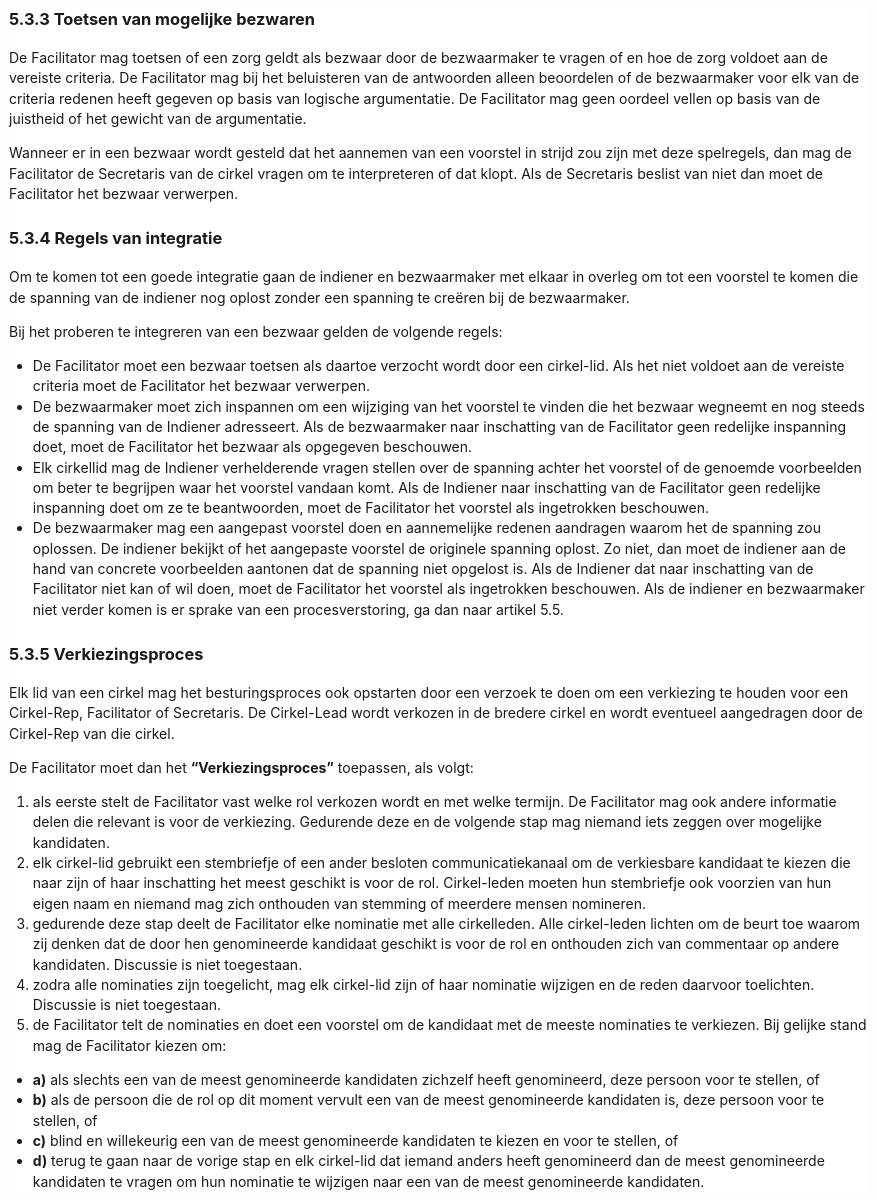 ### 5.3.3 Toetsen van mogelijke bezwaren
De Facilitator mag toetsen of een zorg geldt als bezwaar door de bezwaarmaker te vragen of en hoe de zorg voldoet aan de vereiste criteria. De Facilitator mag bij het beluisteren van de antwoorden alleen beoordelen of de bezwaarmaker voor elk van de criteria redenen heeft gegeven op basis van logische argumentatie. De Facilitator mag geen oordeel vellen op basis van de juistheid of het gewicht van de argumentatie.

Wanneer er in een bezwaar wordt gesteld dat het aannemen van een voorstel in strijd zou zijn met deze spelregels, dan mag de Facilitator de Secretaris van de cirkel vragen om te interpreteren of dat klopt. Als de Secretaris beslist van niet dan moet de Facilitator het bezwaar verwerpen.

### 5.3.4 Regels van integratie
Om te komen tot een goede integratie gaan de indiener en bezwaarmaker met elkaar in overleg om tot een voorstel te komen die de spanning van de indiener nog oplost zonder een spanning te creëren bij de bezwaarmaker.

Bij het proberen te integreren van een bezwaar gelden de volgende regels:
- De Facilitator moet een bezwaar toetsen als daartoe verzocht wordt door een cirkel-lid. Als het niet voldoet aan de vereiste criteria moet de Facilitator het bezwaar verwerpen.
- De bezwaarmaker moet zich inspannen om een wijziging van het voorstel te vinden die het bezwaar wegneemt en nog steeds de spanning van de Indiener adresseert. Als de bezwaarmaker naar inschatting van de Facilitator geen redelijke inspanning doet, moet de Facilitator het bezwaar als opgegeven beschouwen.
- Elk cirkellid mag de Indiener verhelderende vragen stellen over de spanning achter het voorstel of de genoemde voorbeelden om beter te begrijpen waar het voorstel vandaan komt. Als de Indiener naar inschatting van de Facilitator geen redelijke inspanning doet om ze te beantwoorden, moet de Facilitator het voorstel als ingetrokken beschouwen.
- De bezwaarmaker mag een aangepast voorstel doen en aannemelijke redenen aandragen waarom het de spanning zou oplossen. De indiener bekijkt of het aangepaste voorstel de originele spanning oplost. Zo niet, dan moet de indiener aan de hand van concrete voorbeelden aantonen dat de spanning niet opgelost is. Als de Indiener dat naar inschatting van de Facilitator niet kan of wil doen, moet de Facilitator het voorstel als ingetrokken beschouwen. Als de indiener en bezwaarmaker niet verder komen is er sprake van een procesverstoring, ga dan naar artikel 5.5.

### 5.3.5 Verkiezingsproces
Elk lid van een cirkel mag het besturingsproces ook opstarten door een verzoek te doen om een verkiezing te houden voor een Cirkel-Rep, Facilitator of Secretaris. De Cirkel-Lead wordt verkozen in de bredere cirkel en wordt eventueel aangedragen door de Cirkel-Rep van die cirkel.

De Facilitator moet dan het **“Verkiezingsproces”** toepassen, als volgt:

1. als eerste stelt de Facilitator vast welke rol verkozen wordt en met welke termijn. De Facilitator mag ook andere informatie delen die relevant is voor de verkiezing. Gedurende deze en de volgende stap mag niemand iets zeggen over mogelijke kandidaten.
2. elk cirkel-lid gebruikt een stembriefje of een ander besloten communicatiekanaal om de verkiesbare kandidaat te kiezen die naar zijn of haar inschatting het meest geschikt is voor de rol. Cirkel-leden moeten hun stembriefje ook voorzien van hun eigen naam en niemand mag zich onthouden van stemming of meerdere mensen nomineren.
3. gedurende deze stap deelt de Facilitator elke nominatie met alle cirkelleden. Alle cirkel-leden lichten om de beurt toe waarom zij denken dat de door hen genomineerde kandidaat geschikt is voor de rol en onthouden zich van commentaar op andere kandidaten. Discussie is niet toegestaan.
4. zodra alle nominaties zijn toegelicht, mag elk cirkel-lid zijn of haar nominatie wijzigen en de reden daarvoor toelichten. Discussie is niet toegestaan.
5. de Facilitator telt de nominaties en doet een voorstel om de kandidaat met de meeste nominaties te verkiezen. Bij gelijke stand mag de Facilitator kiezen om:
- **a)** als slechts een van de meest genomineerde kandidaten zichzelf heeft genomineerd, deze persoon voor te stellen, of
- **b)** als de persoon die de rol op dit moment vervult een van de meest genomineerde kandidaten is, deze persoon voor te stellen, of
- **c)** blind en willekeurig een van de meest genomineerde kandidaten te kiezen en voor te stellen, of
- **d)** terug te gaan naar de vorige stap en elk cirkel-lid dat iemand anders heeft genomineerd dan de meest genomineerde kandidaten te vragen om hun nominatie te wijzigen naar een van de meest genomineerde kandidaten.